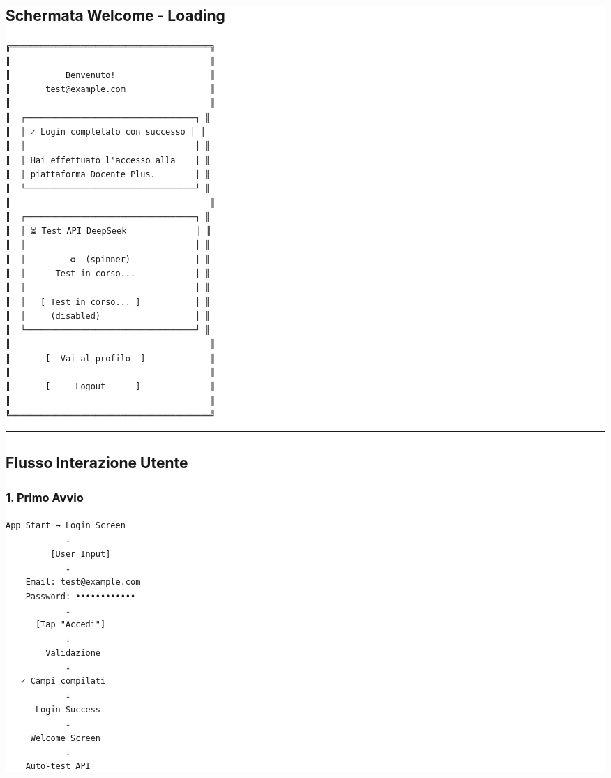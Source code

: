 
## Schermata Welcome - Loading

```
╔════════════════════════════════════════╗
║                                        ║
║           Benvenuto!                   ║
║       test@example.com                 ║
║                                        ║
║  ┌──────────────────────────────────┐ ║
║  │ ✓ Login completato con successo │ ║
║  │                                  │ ║
║  │ Hai effettuato l'accesso alla    │ ║
║  │ piattaforma Docente Plus.        │ ║
║  └──────────────────────────────────┘ ║
║                                        ║
║  ┌──────────────────────────────────┐ ║
║  │ ⏳ Test API DeepSeek              │ ║
║  │                                  │ ║
║  │         ⚙️  (spinner)             │ ║
║  │      Test in corso...            │ ║
║  │                                  │ ║
║  │   [ Test in corso... ]           │ ║
║  │     (disabled)                   │ ║
║  └──────────────────────────────────┘ ║
║                                        ║
║       [  Vai al profilo  ]             ║
║                                        ║
║       [     Logout      ]              ║
║                                        ║
╚════════════════════════════════════════╝
```

---

## Flusso Interazione Utente

### 1. Primo Avvio
```
App Start → Login Screen
            ↓
         [User Input]
            ↓
    Email: test@example.com
    Password: ••••••••••••
            ↓
      [Tap "Accedi"]
            ↓
        Validazione
            ↓
   ✓ Campi compilati
            ↓
      Login Success
            ↓
     Welcome Screen
            ↓
    Auto-test API
```
